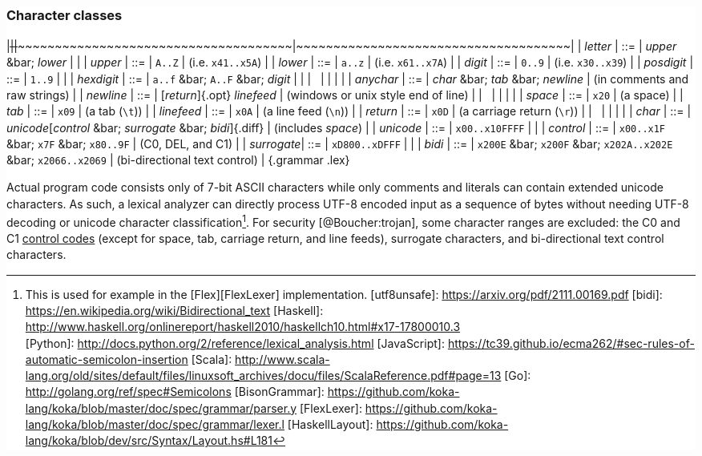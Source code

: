 ### Character classes

|~~~~~~~~~~~~|~~~~~~~~|~~~~~~~~~~~~~~~~~~~~~~~~~~~~~~~~~~~~~~~~~|~~~~~~~~~~~~~~~~~~~~~~~~~~~~~~~~~~~~~|
| _letter_   | ::=    | _upper_ &bar; _lower_                |                                     |
| _upper_    | ::=    | ``A..Z``                                |  (i.e. ``x41..x5A``)                |
| _lower_    | ::=    | ``a..z``                                |  (i.e. ``x61..x7A``)                |
| _digit_    | ::=    | ``0..9``                                |  (i.e. ``x30..x39``)                |
| _posdigit_ | ::=    | ``1..9``                                |                                     |
| _hexdigit_ | ::=    | ``a..f`` &bar; ``A..F`` &bar; _digit_   |                                     |
| &nbsp;     |        |                                         |                                     |
| _anychar_  | ::=    | _char_ &bar; _tab_ &bar; _newline_      | (in comments and raw strings)       |
| _newline_  | ::=    | [_return_]{.opt} _linefeed_             | (windows or unix style end of line) |
| &nbsp;     |        |                                         |                                     |
| _space_    | ::=    | ``x20``                                 | (a space)                           |
| _tab_      | ::=    | ``x09``                                 | (a tab (``\t``))                    |
| _linefeed_ | ::=    | ``x0A``                                 | (a line feed (``\n``))              |
| _return_   | ::=    | ``x0D``                                 | (a carriage return (``\r``))        |
| &nbsp;     |        |                                         |                                     |
| _char_     | ::=    | _unicode_[_control_ &bar; _surrogate_ &bar; _bidi_]{.diff} | (includes _space_) |
| _unicode_  | ::=    | ``x00..x10FFFF``                        |                                     | 
| _control_  | ::=    | ``x00..x1F`` &bar; ``x7F`` &bar; ``x80..9F`` | (C0, DEL, and C1)              | 
| _surrogate_| ::=    | ``xD800..xDFFF``                        |                                     |
| _bidi_     | ::=    | ``x200E`` &bar; ``x200F`` &bar; ``x202A..x202E`` &bar; ``x2066..x2069`` | (bi-directional text control)   |
{.grammar .lex}

Actual program code consists only of 7-bit ASCII characters while only comments
and literals can contain extended unicode characters. As such, 
a lexical analyzer can directly process UTF-8 encoded input as
a sequence of bytes without needing UTF-8 decoding or unicode character 
classification[^fn-utf8]. 
For security
[@Boucher:trojan], some character ranges are excluded: the C0 and C1 
[control codes](https://en.wikipedia.org/wiki/C0_and_C1_control_codes) (except for space,
tab, carriage return, and line feeds), surrogate characters, and bi-directional
text control characters.



[stdlib]: toc.html
[^fn-utf8]: This is used for example in the [Flex][FlexLexer] implementation.
[utf8unsafe]: https://arxiv.org/pdf/2111.00169.pdf
[bidi]: https://en.wikipedia.org/wiki/Bidirectional_text
[Haskell]: http://www.haskell.org/onlinereport/haskell2010/haskellch10.html#x17-17800010.3  
[Python]: http://docs.python.org/2/reference/lexical_analysis.html
[JavaScript]: https://tc39.github.io/ecma262/#sec-rules-of-automatic-semicolon-insertion
[Scala]: http://www.scala-lang.org/old/sites/default/files/linuxsoft_archives/docu/files/ScalaReference.pdf#page=13
[Go]: http://golang.org/ref/spec#Semicolons
[BisonGrammar]: https://github.com/koka-lang/koka/blob/master/doc/spec/grammar/parser.y
[FlexLexer]:    https://github.com/koka-lang/koka/blob/master/doc/spec/grammar/lexer.l
[HaskellLayout]:   https://github.com/koka-lang/koka/blob/dev/src/Syntax/Layout.hs#L181